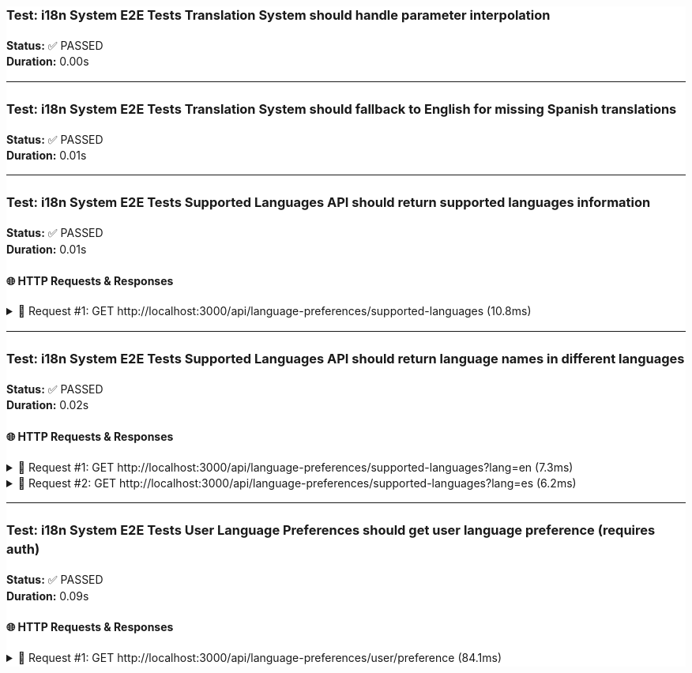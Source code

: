 
### Test: i18n System E2E Tests Translation System should handle parameter interpolation
**Status:** ✅ PASSED  
**Duration:** 0.00s  

---

### Test: i18n System E2E Tests Translation System should fallback to English for missing Spanish translations
**Status:** ✅ PASSED  
**Duration:** 0.01s  

---

### Test: i18n System E2E Tests Supported Languages API should return supported languages information
**Status:** ✅ PASSED  
**Duration:** 0.01s  

#### 🌐 HTTP Requests & Responses

<details><summary>📡 Request #1: GET http://localhost:3000/api/language-preferences/supported-languages (10.8ms)</summary></details>


---

### Test: i18n System E2E Tests Supported Languages API should return language names in different languages
**Status:** ✅ PASSED  
**Duration:** 0.02s  

#### 🌐 HTTP Requests & Responses

<details><summary>📡 Request #1: GET http://localhost:3000/api/language-preferences/supported-languages?lang=en (7.3ms)</summary></details>

<details><summary>📡 Request #2: GET http://localhost:3000/api/language-preferences/supported-languages?lang=es (6.2ms)</summary></details>


---

### Test: i18n System E2E Tests User Language Preferences should get user language preference (requires auth)
**Status:** ✅ PASSED  
**Duration:** 0.09s  

#### 🌐 HTTP Requests & Responses

<details><summary>📡 Request #1: GET http://localhost:3000/api/language-preferences/user/preference (84.1ms)</summary></details>
